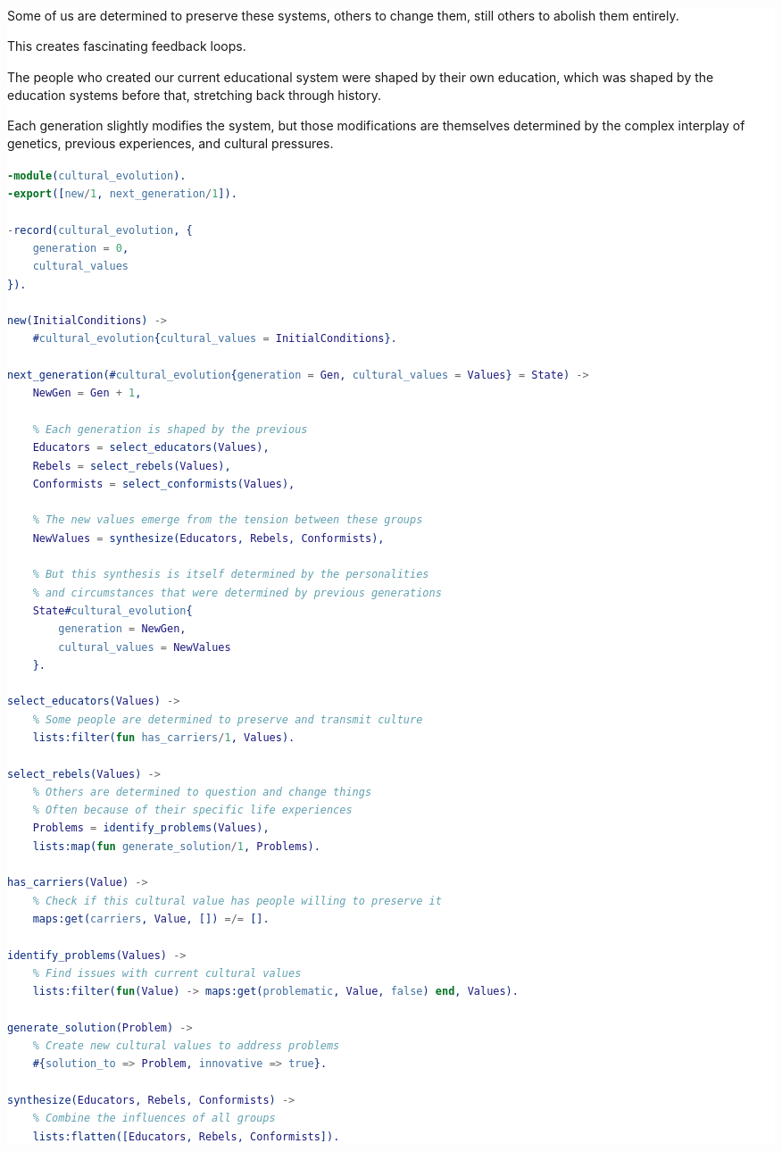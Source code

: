 Some of us are determined to preserve these systems, others to change them, still others to abolish them entirely.

This creates fascinating feedback loops.

The people who created our current educational system were shaped by their own education, which was shaped by the education systems before that, stretching back through history.

Each generation slightly modifies the system, but those modifications are themselves determined by the complex interplay of genetics, previous experiences, and cultural pressures.

```erlang
-module(cultural_evolution).
-export([new/1, next_generation/1]).

-record(cultural_evolution, {
    generation = 0,
    cultural_values
}).

new(InitialConditions) ->
    #cultural_evolution{cultural_values = InitialConditions}.

next_generation(#cultural_evolution{generation = Gen, cultural_values = Values} = State) ->
    NewGen = Gen + 1,
    
    % Each generation is shaped by the previous
    Educators = select_educators(Values),
    Rebels = select_rebels(Values), 
    Conformists = select_conformists(Values),
    
    % The new values emerge from the tension between these groups
    NewValues = synthesize(Educators, Rebels, Conformists),
    
    % But this synthesis is itself determined by the personalities
    % and circumstances that were determined by previous generations
    State#cultural_evolution{
        generation = NewGen,
        cultural_values = NewValues
    }.

select_educators(Values) ->
    % Some people are determined to preserve and transmit culture
    lists:filter(fun has_carriers/1, Values).

select_rebels(Values) ->
    % Others are determined to question and change things
    % Often because of their specific life experiences
    Problems = identify_problems(Values),
    lists:map(fun generate_solution/1, Problems).

has_carriers(Value) ->
    % Check if this cultural value has people willing to preserve it
    maps:get(carriers, Value, []) =/= [].

identify_problems(Values) ->
    % Find issues with current cultural values
    lists:filter(fun(Value) -> maps:get(problematic, Value, false) end, Values).

generate_solution(Problem) ->
    % Create new cultural values to address problems
    #{solution_to => Problem, innovative => true}.

synthesize(Educators, Rebels, Conformists) ->
    % Combine the influences of all groups
    lists:flatten([Educators, Rebels, Conformists]).
```